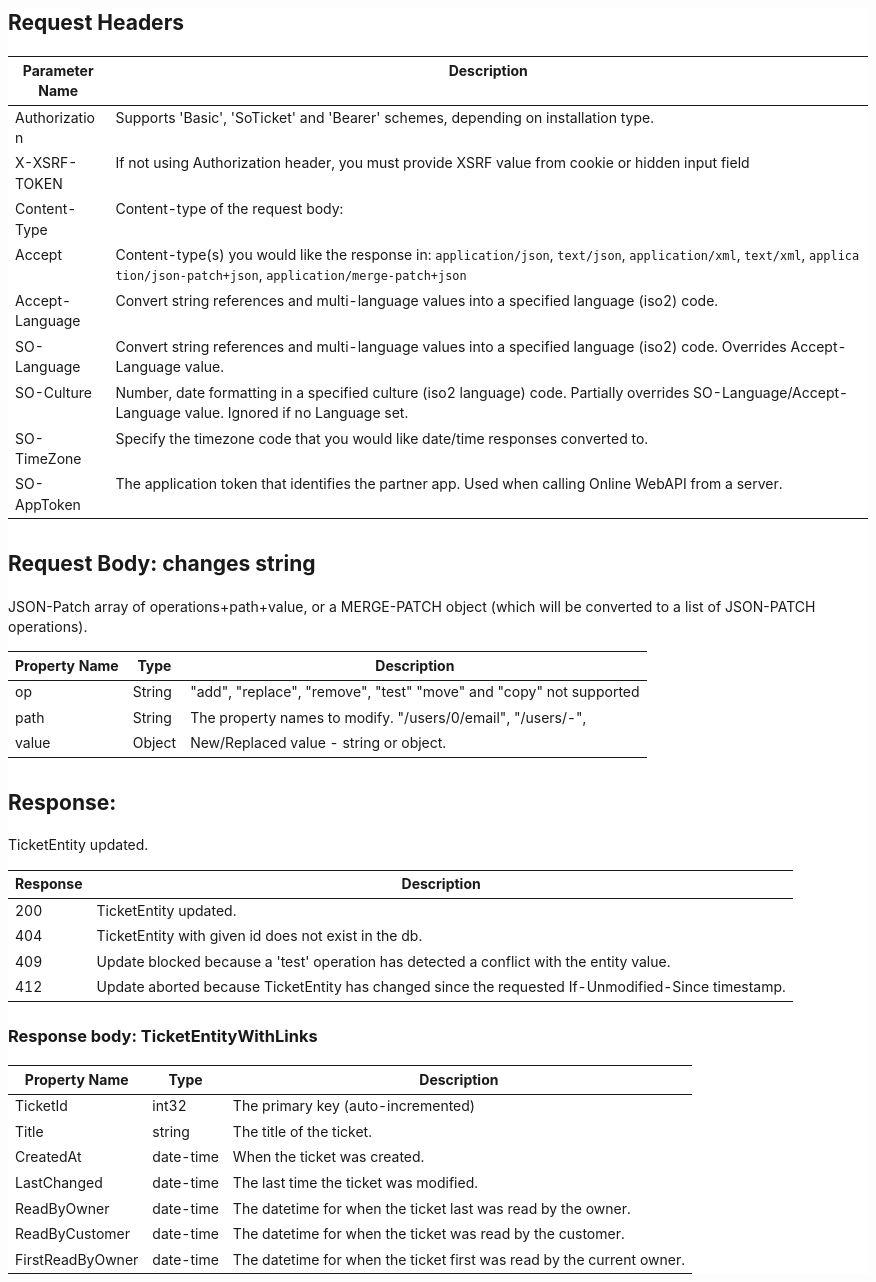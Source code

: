 
## Request Headers

| Parameter Name | Description |
|----------------|-------------|
| Authorization  | Supports 'Basic', 'SoTicket' and 'Bearer' schemes, depending on installation type. |
| X-XSRF-TOKEN   | If not using Authorization header, you must provide XSRF value from cookie or hidden input field |
| Content-Type | Content-type of the request body:  |
| Accept         | Content-type(s) you would like the response in: `application/json`, `text/json`, `application/xml`, `text/xml`, `application/json-patch+json`, `application/merge-patch+json` |
| Accept-Language | Convert string references and multi-language values into a specified language (iso2) code. |
| SO-Language | Convert string references and multi-language values into a specified language (iso2) code. Overrides Accept-Language value. |
| SO-Culture | Number, date formatting in a specified culture (iso2 language) code. Partially overrides SO-Language/Accept-Language value. Ignored if no Language set. |
| SO-TimeZone | Specify the timezone code that you would like date/time responses converted to. |
| SO-AppToken | The application token that identifies the partner app. Used when calling Online WebAPI from a server. |

## Request Body: changes string

JSON-Patch array of operations+path+value, or a MERGE-PATCH object (which will be converted to a list of JSON-PATCH operations). 

| Property Name | Type |  Description |
|----------------|------|--------------|
| op | String | "add", "replace", "remove", "test" "move" and "copy" not supported |
| path | String | The property names to modify.  "/users/0/email", "/users/-", |
| value | Object | New/Replaced value - string or object. |

## Response:

TicketEntity  updated.

| Response | Description |
|----------------|-------------|
| 200 | TicketEntity  updated. |
| 404 | TicketEntity with given id does not exist in the db. |
| 409 | Update blocked because a 'test' operation has detected a conflict with the entity value. |
| 412 | Update aborted because TicketEntity has changed since the requested If-Unmodified-Since timestamp. |

### Response body: TicketEntityWithLinks

| Property Name | Type |  Description |
|----------------|------|--------------|
| TicketId | int32 | The primary key (auto-incremented) |
| Title | string | The title of the ticket. |
| CreatedAt | date-time | When the ticket was created. |
| LastChanged | date-time | The last time the ticket was modified. |
| ReadByOwner | date-time | The datetime for when the ticket last was read by the owner. |
| ReadByCustomer | date-time | The datetime for when the ticket was read by the customer. |
| FirstReadByOwner | date-time | The datetime for when the ticket first was read by the current owner. |